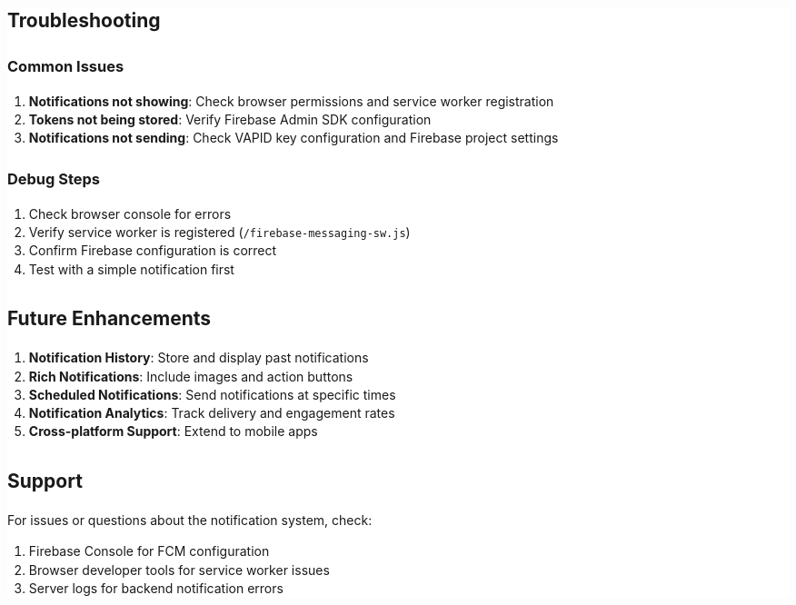 ## Troubleshooting

### Common Issues

1. **Notifications not showing**: Check browser permissions and service worker registration
2. **Tokens not being stored**: Verify Firebase Admin SDK configuration
3. **Notifications not sending**: Check VAPID key configuration and Firebase project settings

### Debug Steps

1. Check browser console for errors
2. Verify service worker is registered (`/firebase-messaging-sw.js`)
3. Confirm Firebase configuration is correct
4. Test with a simple notification first

## Future Enhancements

1. **Notification History**: Store and display past notifications
2. **Rich Notifications**: Include images and action buttons
3. **Scheduled Notifications**: Send notifications at specific times
4. **Notification Analytics**: Track delivery and engagement rates
5. **Cross-platform Support**: Extend to mobile apps

## Support

For issues or questions about the notification system, check:

1. Firebase Console for FCM configuration
2. Browser developer tools for service worker issues
3. Server logs for backend notification errors

